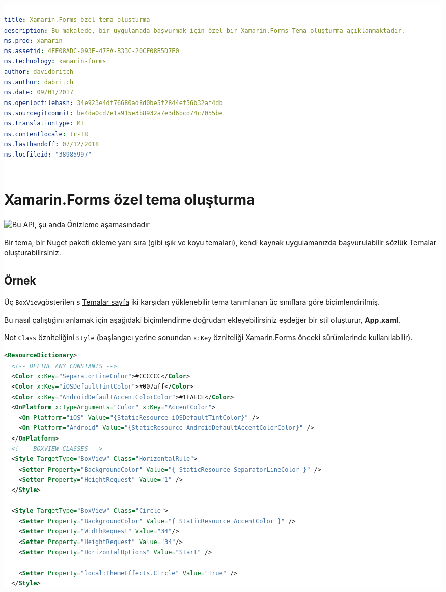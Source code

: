 ```yaml
---
title: Xamarin.Forms özel tema oluşturma
description: Bu makalede, bir uygulamada başvurmak için özel bir Xamarin.Forms Tema oluşturma açıklanmaktadır.
ms.prod: xamarin
ms.assetid: 4FE08ADC-093F-47FA-B33C-20CF08B5D7E0
ms.technology: xamarin-forms
author: davidbritch
ms.author: dabritch
ms.date: 09/01/2017
ms.openlocfilehash: 34e923e4df76680ad8d0be5f2844ef56b32af4db
ms.sourcegitcommit: be4da0cd7e1a915e3b8932a7e3d6bcd74c7055be
ms.translationtype: MT
ms.contentlocale: tr-TR
ms.lasthandoff: 07/12/2018
ms.locfileid: "38985997"
---
```

# <a name="creating-a-custom-xamarinforms-theme"></a>Xamarin.Forms özel tema oluşturma

![](~/media/shared/preview.png "Bu API, şu anda Önizleme aşamasındadır")

Bir tema, bir Nuget paketi ekleme yanı sıra (gibi [ışık](~/xamarin-forms/user-interface/themes/light.md) ve [koyu](~/xamarin-forms/user-interface/themes/dark.md) temaları), kendi kaynak uygulamanızda başvurulabilir sözlük Temalar oluşturabilirsiniz.

## <a name="example"></a>Örnek

Üç `BoxView`gösterilen s [Temalar sayfa](~/xamarin-forms/user-interface/themes/index.md) iki karşıdan yüklenebilir tema tanımlanan üç sınıflara göre biçimlendirilmiş.

Bu nasıl çalıştığını anlamak için aşağıdaki biçimlendirme doğrudan ekleyebilirsiniz eşdeğer bir stil oluşturur, **App.xaml**.

Not `Class` özniteliğini `Style` (başlangıcı yerine sonundan [ `x:Key` ](~/xamarin-forms/user-interface/styles/inheritance.md) özniteliği Xamarin.Forms önceki sürümlerinde kullanılabilir).

```xml
<ResourceDictionary>
  <!-- DEFINE ANY CONSTANTS -->
  <Color x:Key="SeparatorLineColor">#CCCCCC</Color>
  <Color x:Key="iOSDefaultTintColor">#007aff</Color>
  <Color x:Key="AndroidDefaultAccentColorColor">#1FAECE</Color>
  <OnPlatform x:TypeArguments="Color" x:Key="AccentColor">
    <On Platform="iOS" Value="{StaticResource iOSDefaultTintColor}" />
    <On Platform="Android" Value="{StaticResource AndroidDefaultAccentColorColor}" />
  </OnPlatform>
  <!--  BOXVIEW CLASSES -->
  <Style TargetType="BoxView" Class="HorizontalRule">
    <Setter Property="BackgroundColor" Value="{ StaticResource SeparatorLineColor }" />
    <Setter Property="HeightRequest" Value="1" />
  </Style>

  <Style TargetType="BoxView" Class="Circle">
    <Setter Property="BackgroundColor" Value="{ StaticResource AccentColor }" />
    <Setter Property="WidthRequest" Value="34"/>
    <Setter Property="HeightRequest" Value="34"/>
    <Setter Property="HorizontalOptions" Value="Start" />

    <Setter Property="local:ThemeEffects.Circle" Value="True" />
  </Style>
```